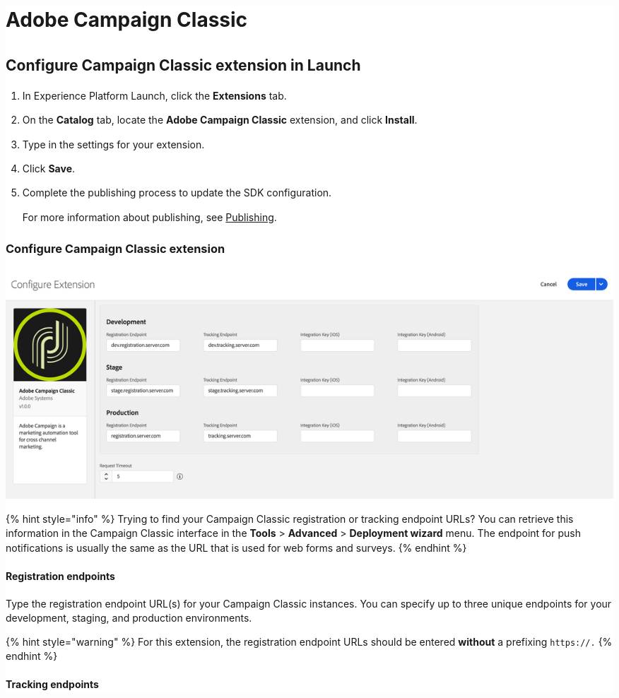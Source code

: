 # Adobe Campaign Classic

## Configure Campaign Classic extension in Launch

1. In Experience Platform Launch, click the **Extensions** tab.
2. On the **Catalog** tab, locate the **Adobe Campaign Classic** extension, and click **Install**.
3. Type in the settings for your extension.
4. Click **Save**.
5. Complete the publishing process to update the SDK configuration.

   For more information about publishing, see [Publishing](https://docs.adobelaunch.com/publishing).

### Configure Campaign Classic extension

![Configuring the Campaign Classic extension](../../.gitbook/assets/acc-configure-extension.png)

{% hint style="info" %}
Trying to find your Campaign Classic registration or tracking endpoint URLs? You can retrieve this information in the Campaign Classic interface in the **Tools** &gt; **Advanced** &gt; **Deployment wizard** menu. The endpoint for push notifications is usually the same as the URL that is used for web forms and surveys.
{% endhint %}

#### Registration endpoints

Type the registration endpoint URL\(s\) for your Campaign Classic instances. You can specify up to three unique endpoints for your development, staging, and production environments.

{% hint style="warning" %}
For this extension, the registration endpoint URLs should be entered **without** a prefixing `https://.`
{% endhint %}

#### Tracking endpoints
